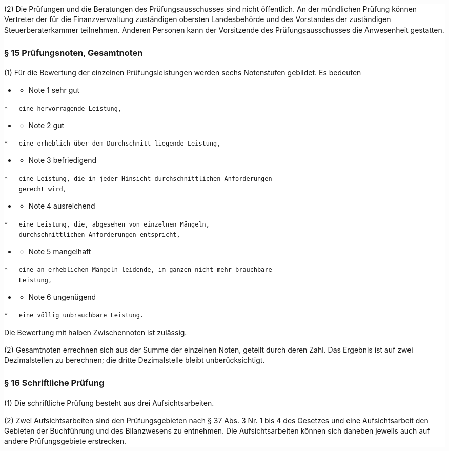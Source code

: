 (2) Die Prüfungen und die Beratungen des Prüfungsausschusses sind
nicht öffentlich. An der mündlichen Prüfung können Vertreter der für
die Finanzverwaltung zuständigen obersten Landesbehörde und des
Vorstandes der zuständigen Steuerberaterkammer teilnehmen. Anderen
Personen kann der Vorsitzende des Prüfungsausschusses die Anwesenheit
gestatten.


### § 15 Prüfungsnoten, Gesamtnoten

(1) Für die Bewertung der einzelnen Prüfungsleistungen werden sechs
Notenstufen gebildet. Es bedeuten

*    *   Note 1 sehr gut

    *   eine hervorragende Leistung,


*    *   Note 2 gut

    *   eine erheblich über dem Durchschnitt liegende Leistung,


*    *   Note 3 befriedigend

    *   eine Leistung, die in jeder Hinsicht durchschnittlichen Anforderungen
        gerecht wird,


*    *   Note 4 ausreichend

    *   eine Leistung, die, abgesehen von einzelnen Mängeln,
        durchschnittlichen Anforderungen entspricht,


*    *   Note 5 mangelhaft

    *   eine an erheblichen Mängeln leidende, im ganzen nicht mehr brauchbare
        Leistung,


*    *   Note 6 ungenügend

    *   eine völlig unbrauchbare Leistung.



Die Bewertung mit halben Zwischennoten ist zulässig.

(2) Gesamtnoten errechnen sich aus der Summe der einzelnen Noten,
geteilt durch deren Zahl. Das Ergebnis ist auf zwei Dezimalstellen zu
berechnen; die dritte Dezimalstelle bleibt unberücksichtigt.


### § 16 Schriftliche Prüfung

(1) Die schriftliche Prüfung besteht aus drei Aufsichtsarbeiten.

(2) Zwei Aufsichtsarbeiten sind den Prüfungsgebieten nach § 37 Abs. 3
Nr. 1 bis 4 des Gesetzes und eine Aufsichtsarbeit den Gebieten der
Buchführung und des Bilanzwesens zu entnehmen. Die Aufsichtsarbeiten
können sich daneben jeweils auch auf andere Prüfungsgebiete
erstrecken.
